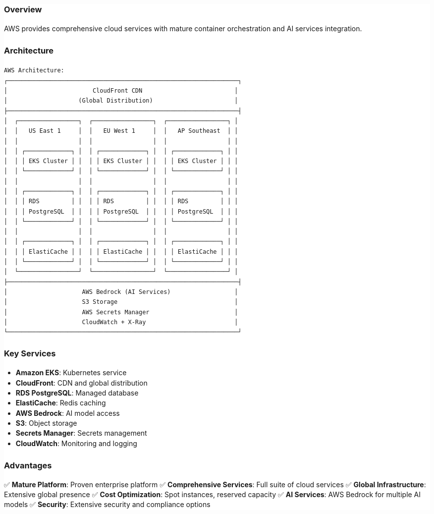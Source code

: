 ### Overview
AWS provides comprehensive cloud services with mature container orchestration and AI services integration.

### Architecture
```
AWS Architecture:
┌─────────────────────────────────────────────────────────────────┐
│                        CloudFront CDN                          │
│                    (Global Distribution)                       │
├─────────────────────────────────────────────────────────────────┤
│  ┌─────────────────┐  ┌─────────────────┐  ┌─────────────────┐ │
│  │   US East 1     │  │   EU West 1     │  │   AP Southeast  │ │
│  │                 │  │                 │  │                 │ │
│  │ ┌─────────────┐ │  │ ┌─────────────┐ │  │ ┌─────────────┐ │ │
│  │ │ EKS Cluster │ │  │ │ EKS Cluster │ │  │ │ EKS Cluster │ │ │
│  │ └─────────────┘ │  │ └─────────────┘ │  │ └─────────────┘ │ │
│  │                 │  │                 │  │                 │ │
│  │ ┌─────────────┐ │  │ ┌─────────────┐ │  │ ┌─────────────┐ │ │
│  │ │ RDS         │ │  │ │ RDS         │ │  │ │ RDS         │ │ │
│  │ │ PostgreSQL  │ │  │ │ PostgreSQL  │ │  │ │ PostgreSQL  │ │ │
│  │ └─────────────┘ │  │ └─────────────┘ │  │ └─────────────┘ │ │
│  │                 │  │                 │  │                 │ │
│  │ ┌─────────────┐ │  │ ┌─────────────┐ │  │ ┌─────────────┐ │ │
│  │ │ ElastiCache │ │  │ │ ElastiCache │ │  │ │ ElastiCache │ │ │
│  │ └─────────────┘ │  │ └─────────────┘ │  │ └─────────────┘ │ │
│  └─────────────────┘  └─────────────────┘  └─────────────────┘ │
├─────────────────────────────────────────────────────────────────┤
│                     AWS Bedrock (AI Services)                  │
│                     S3 Storage                                 │
│                     AWS Secrets Manager                        │
│                     CloudWatch + X-Ray                         │
└─────────────────────────────────────────────────────────────────┘
```

### Key Services
- **Amazon EKS**: Kubernetes service
- **CloudFront**: CDN and global distribution
- **RDS PostgreSQL**: Managed database
- **ElastiCache**: Redis caching
- **AWS Bedrock**: AI model access
- **S3**: Object storage
- **Secrets Manager**: Secrets management
- **CloudWatch**: Monitoring and logging

### Advantages
✅ **Mature Platform**: Proven enterprise platform
✅ **Comprehensive Services**: Full suite of cloud services
✅ **Global Infrastructure**: Extensive global presence
✅ **Cost Optimization**: Spot instances, reserved capacity
✅ **AI Services**: AWS Bedrock for multiple AI models
✅ **Security**: Extensive security and compliance options
